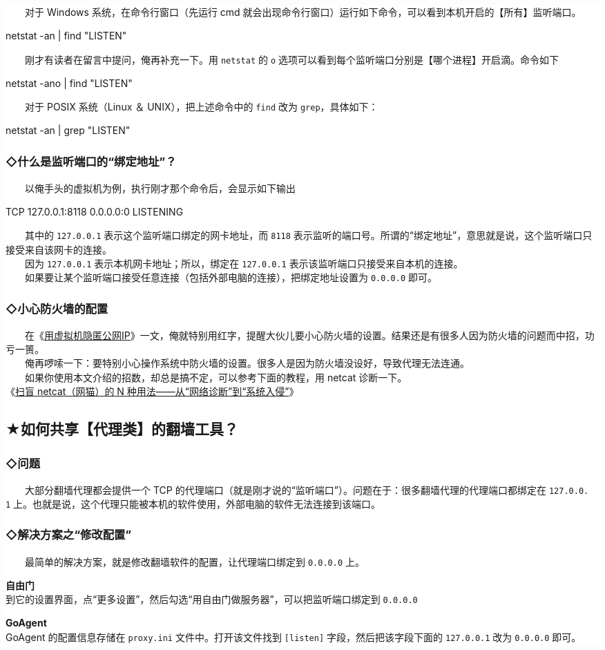 　　对于 Windows 系统，在命令行窗口（先运行 cmd 就会出现命令行窗口）运行如下命令，可以看到本机开启的【所有】监听端口。  

netstat -an | find "LISTEN"

  
　　刚才有读者在留言中提问，俺再补充一下。用 `netstat` 的 `o` 选项可以看到每个监听端口分别是【哪个进程】开启滴。命令如下  

netstat -ano | find "LISTEN"

  
　　对于 POSIX 系统（Linux ＆ UNIX），把上述命令中的 `find` 改为 `grep`，具体如下：  

netstat -an | grep "LISTEN"

  

### ◇什么是监听端口的“绑定地址”？

  
　　以俺手头的虚拟机为例，执行刚才那个命令后，会显示如下输出  

TCP  127.0.0.1:8118  0.0.0.0:0  LISTENING

  
　　其中的 `127.0.0.1` 表示这个监听端口绑定的网卡地址，而 `8118` 表示监听的端口号。所谓的“绑定地址”，意思就是说，这个监听端口只接受来自该网卡的连接。  
　　因为 `127.0.0.1` 表示本机网卡地址；所以，绑定在 `127.0.0.1` 表示该监听端口只接受来自本机的连接。  
　　如果要让某个监听端口接受任意连接（包括外部电脑的连接），把绑定地址设置为 `0.0.0.0` 即可。  
  

### ◇小心防火墙的配置

  
　　在《[用虚拟机隐匿公网IP](https://program-think.blogspot.com/2013/01/howto-cover-your-tracks-7.html)》一文，俺就特别用红字，提醒大伙儿要小心防火墙的设置。结果还是有很多人因为防火墙的问题而中招，功亏一篑。  
　　俺再啰嗦一下：要特别小心操作系统中防火墙的设置。很多人是因为防火墙没设好，导致代理无法连通。  
　　如果你使用本文介绍的招数，却总是搞不定，可以参考下面的教程，用 netcat 诊断一下。  
《[扫盲 netcat（网猫）的 N 种用法——从“网络诊断”到“系统入侵”](https://program-think.blogspot.com/2019/09/Netcat-Tricks.html)》  
  
  

## ★如何共享【代理类】的翻墙工具？

  

### ◇问题

  
　　大部分翻墙代理都会提供一个 TCP 的代理端口（就是刚才说的“监听端口”）。问题在于：很多翻墙代理的代理端口都绑定在 `127.0.0.1` 上。也就是说，这个代理只能被本机的软件使用，外部电脑的软件无法连接到该端口。  
  

### ◇解决方案之“修改配置”

  
　　最简单的解决方案，就是修改翻墙软件的配置，让代理端口绑定到 `0.0.0.0` 上。  
  
**自由门**  
到它的设置界面，点“更多设置”，然后勾选“用自由门做服务器”，可以把监听端口绑定到 `0.0.0.0`  
  
**GoAgent**  
GoAgent 的配置信息存储在 `proxy.ini` 文件中。打开该文件找到 `[listen]` 字段，然后把该字段下面的 `127.0.0.1` 改为 `0.0.0.0` 即可。  
  